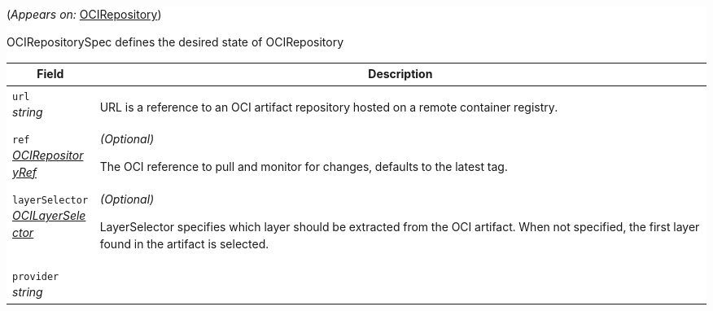 (<em>Appears on:</em>
<a href="#source.toolkit.fluxcd.io/v1beta2.OCIRepository">OCIRepository</a>)
</p>
<p>OCIRepositorySpec defines the desired state of OCIRepository</p>
<div class="md-typeset__scrollwrap">
<div class="md-typeset__table">
<table>
<thead>
<tr>
<th>Field</th>
<th>Description</th>
</tr>
</thead>
<tbody>
<tr>
<td>
<code>url</code><br>
<em>
string
</em>
</td>
<td>
<p>URL is a reference to an OCI artifact repository hosted
on a remote container registry.</p>
</td>
</tr>
<tr>
<td>
<code>ref</code><br>
<em>
<a href="#source.toolkit.fluxcd.io/v1beta2.OCIRepositoryRef">
OCIRepositoryRef
</a>
</em>
</td>
<td>
<em>(Optional)</em>
<p>The OCI reference to pull and monitor for changes,
defaults to the latest tag.</p>
</td>
</tr>
<tr>
<td>
<code>layerSelector</code><br>
<em>
<a href="#source.toolkit.fluxcd.io/v1beta2.OCILayerSelector">
OCILayerSelector
</a>
</em>
</td>
<td>
<em>(Optional)</em>
<p>LayerSelector specifies which layer should be extracted from the OCI artifact.
When not specified, the first layer found in the artifact is selected.</p>
</td>
</tr>
<tr>
<td>
<code>provider</code><br>
<em>
string
</em>
</td>
<td>